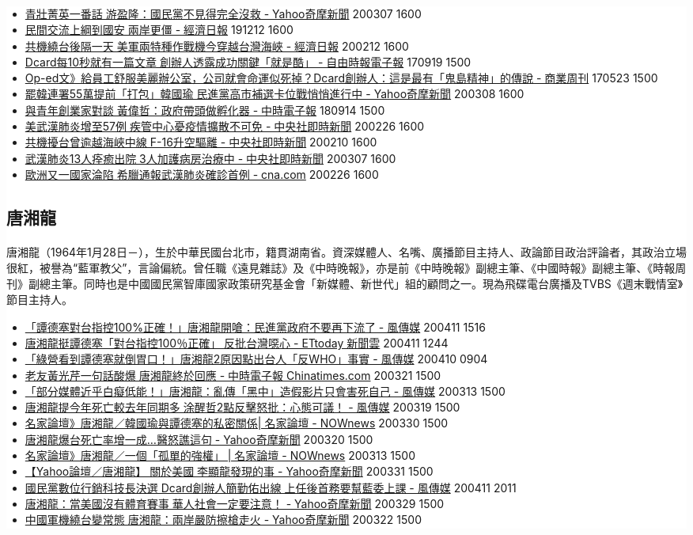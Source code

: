 - [青壯菁英一番話 游盈隆：國民黨不見得完全沒救 - Yahoo奇摩新聞](https://tw.news.yahoo.com/%E9%9D%92%E5%A3%AF%E8%8F%81%E8%8B%B1-%E7%95%AA%E8%A9%B1-%E6%B8%B8%E7%9B%88%E9%9A%86-%E5%9C%8B%E6%B0%91%E9%BB%A8%E4%B8%8D%E8%A6%8B%E5%BE%97%E5%AE%8C%E5%85%A8%E6%B2%92%E6%95%91-035000198.html "青壯菁英一番話 游盈隆：國民黨不見得完全沒救 - Yahoo奇摩新聞") 200307 1600
- [民間交流上綱到國安 兩岸更僵 - 經濟日報](https://money.udn.com/money/story/5613/4221084 "民間交流上綱到國安 兩岸更僵 - 經濟日報") 191212 1600
- [共機繞台後隔一天 美軍兩特種作戰機今穿越台灣海峽 - 經濟日報](https://money.udn.com/money/story/7307/4339331 "共機繞台後隔一天 美軍兩特種作戰機今穿越台灣海峽 - 經濟日報") 200212 1600
- [Dcard每10秒就有一篇文章 創辦人透露成功關鍵「就是酷」 - 自由時報電子報](https://ent.ltn.com.tw/news/breakingnews/2197833 "Dcard每10秒就有一篇文章 創辦人透露成功關鍵「就是酷」 - 自由時報電子報") 170919 1500
- [Op-ed文》給員工舒服美麗辦公室，公司就會命運似死掉？Dcard創辦人：這是最有「鬼島精神」的傳說 - 商業周刊](https://www.businessweekly.com.tw/management/blog/19802 "Op-ed文》給員工舒服美麗辦公室，公司就會命運似死掉？Dcard創辦人：這是最有「鬼島精神」的傳說 - 商業周刊") 170523 1500
- [罷韓連署55萬提前「打包」韓國瑜 民進黨高市補選卡位戰悄悄進行中 - Yahoo奇摩新聞](https://tw.news.yahoo.com/%E7%BD%B7%E9%9F%93%E9%80%A3%E7%BD%B255%E8%90%AC%E6%8F%90%E5%89%8D-%E6%89%93%E5%8C%85-%E9%9F%93%E5%9C%8B%E7%91%9C-%E6%B0%91%E9%80%B2%E9%BB%A8%E9%AB%98%E5%B8%82%E8%A3%9C%E9%81%B8%E5%8D%A1%E4%BD%8D%E6%88%B0%E6%82%84%E6%82%84%E9%80%B2%E8%A1%8C%E4%B8%AD-054323513.html "罷韓連署55萬提前「打包」韓國瑜 民進黨高市補選卡位戰悄悄進行中 - Yahoo奇摩新聞") 200308 1600
- [與青年創業家對談 黃偉哲：政府帶頭做孵化器 - 中時電子報](https://www.chinatimes.com/realtimenews/20180914004260-260407 "與青年創業家對談 黃偉哲：政府帶頭做孵化器 - 中時電子報") 180914 1500
- [美武漢肺炎增至57例 疾管中心憂疫情擴散不可免 - 中央社即時新聞](https://www.cna.com.tw/news/firstnews/202002260009.aspx "美武漢肺炎增至57例 疾管中心憂疫情擴散不可免 - 中央社即時新聞") 200226 1600
- [共機擾台曾逾越海峽中線 F-16升空驅離 - 中央社即時新聞](https://www.cna.com.tw/news/firstnews/202002105015.aspx "共機擾台曾逾越海峽中線 F-16升空驅離 - 中央社即時新聞") 200210 1600
- [武漢肺炎13人痊癒出院 3人加護病房治療中 - 中央社即時新聞](https://www.cna.com.tw/news/firstnews/202003070166.aspx "武漢肺炎13人痊癒出院 3人加護病房治療中 - 中央社即時新聞") 200307 1600
- [歐洲又一國家淪陷 希臘通報武漢肺炎確診首例 - cna.com](https://www.cna.com.tw/news/firstnews/202002260421.aspx "歐洲又一國家淪陷 希臘通報武漢肺炎確診首例 - cna.com") 200226 1600

## 唐湘龍

唐湘龍（1964年1月28日－），生於中華民國台北市，籍貫湖南省。資深媒體人、名嘴、廣播節目主持人、政論節目政治評論者，其政治立場很紅，被譽為“藍軍教父”，言論偏統。曾任職《遠見雜誌》及《中時晚報》，亦是前《中時晚報》副總主筆、《中國時報》副總主筆、《時報周刊》副總主筆。同時也是中國國民黨智庫國家政策研究基金會「新媒體、新世代」組的顧問之一。現為飛碟電台廣播及TVBS《週末戰情室》節目主持人。
- [「譚德塞對台指控100%正確！」唐湘龍開嗆：民進黨政府不要再下流了 - 風傳媒](https://www.storm.mg/article/2509169 "「譚德塞對台指控100%正確！」唐湘龍開嗆：民進黨政府不要再下流了 - 風傳媒") 200411 1516
- [唐湘龍挺譚德塞「對台指控100％正確」 反批台灣噁心 - ETtoday 新聞雲](https://www.ettoday.net/news/20200411/1689044.htm "唐湘龍挺譚德塞「對台指控100％正確」 反批台灣噁心 - ETtoday 新聞雲") 200411 1244
- [「綠營看到譚德塞就倒胃口！」唐湘龍2原因點出台人「反WHO」事實 - 風傳媒](https://www.storm.mg/article/2503055 "「綠營看到譚德塞就倒胃口！」唐湘龍2原因點出台人「反WHO」事實 - 風傳媒") 200410 0904
- [老友黃光芹一句話酸爆 唐湘龍終於回應 - 中時電子報 Chinatimes.com](https://www.chinatimes.com/realtimenews/20200321000033-260404 "老友黃光芹一句話酸爆 唐湘龍終於回應 - 中時電子報 Chinatimes.com") 200321 1500
- [「部分媒體近乎白癡低能！」唐湘龍：亂傳「黑中」造假影片只會害死自己 - 風傳媒](https://www.storm.mg/article/2395186 "「部分媒體近乎白癡低能！」唐湘龍：亂傳「黑中」造假影片只會害死自己 - 風傳媒") 200313 1500
- [唐湘龍提今年死亡較去年同期多 涂醒哲2點反擊怒批：心態可議！ - 風傳媒](https://www.storm.mg/article/2421225 "唐湘龍提今年死亡較去年同期多 涂醒哲2點反擊怒批：心態可議！ - 風傳媒") 200319 1500
- [名家論壇》唐湘龍／韓國瑜與譚德塞的私密關係| 名家論壇 - NOWnews](https://www.nownews.com/news/20200330/4011949/ "名家論壇》唐湘龍／韓國瑜與譚德塞的私密關係| 名家論壇 - NOWnews") 200330 1500
- [唐湘龍爆台死亡率增一成…醫怒譙這句 - Yahoo奇摩新聞](https://tw.news.yahoo.com/%E5%94%90%E6%B9%98%E9%BE%8D%E7%88%86%E5%8F%B0%E6%AD%BB%E4%BA%A1%E7%8E%87%E5%A2%9E-%E6%88%90-%E9%86%AB%E6%80%92%E8%AD%99%E9%80%99%E5%8F%A5-051016361.html "唐湘龍爆台死亡率增一成…醫怒譙這句 - Yahoo奇摩新聞") 200320 1500
- [名家論壇》唐湘龍／一個「孤單的強權」 | 名家論壇 - NOWnews](https://www.nownews.com/news/20200313/3984202/ "名家論壇》唐湘龍／一個「孤單的強權」 | 名家論壇 - NOWnews") 200313 1500
- [【Yahoo論壇／唐湘龍】 關於美國 李顯龍發現的事 - Yahoo奇摩新聞](https://tw.news.yahoo.com/-yahoo%E8%AB%96%E5%A3%87%E5%94%90%E6%B9%98%E9%BE%8D-%E9%97%9C%E6%96%BC%E7%BE%8E%E5%9C%8B-%E6%9D%8E%E9%A1%AF%E9%BE%8D%E7%99%BC%E7%8F%BE%E7%9A%84%E4%BA%8B-120016338.html "【Yahoo論壇／唐湘龍】 關於美國 李顯龍發現的事 - Yahoo奇摩新聞") 200331 1500
- [國民黨數位行銷科技長決選 Dcard創辦人簡勤佑出線 上任後首務要幫藍委上課 - 風傳媒](https://www.storm.mg/article/2510092 "國民黨數位行銷科技長決選 Dcard創辦人簡勤佑出線 上任後首務要幫藍委上課 - 風傳媒") 200411 2011
- [唐湘龍：當美國沒有體育賽事 華人社會一定要注意！ - Yahoo奇摩新聞](https://tw.news.yahoo.com/%E5%94%90%E6%B9%98%E9%BE%8D-%E7%95%B6%E7%BE%8E%E5%9C%8B%E6%B2%92%E6%9C%89%E9%AB%94%E8%82%B2%E8%B3%BD%E4%BA%8B-%E8%8F%AF%E4%BA%BA%E7%A4%BE%E6%9C%83-%E5%AE%9A%E8%A6%81%E6%B3%A8%E6%84%8F-161539513.html "唐湘龍：當美國沒有體育賽事 華人社會一定要注意！ - Yahoo奇摩新聞") 200329 1500
- [中國軍機繞台變常態 唐湘龍：兩岸嚴防擦槍走火 - Yahoo奇摩新聞](https://tw.news.yahoo.com/%E4%B8%AD%E5%9C%8B%E8%BB%8D%E6%A9%9F%E7%B9%9E%E5%8F%B0%E8%AE%8A%E5%B8%B8%E6%85%8B-%E5%94%90%E6%B9%98%E9%BE%8D-%E5%85%A9%E5%B2%B8%E5%9A%B4%E9%98%B2%E6%93%A6%E6%A7%8D%E8%B5%B0%E7%81%AB-113545563.html "中國軍機繞台變常態 唐湘龍：兩岸嚴防擦槍走火 - Yahoo奇摩新聞") 200322 1500